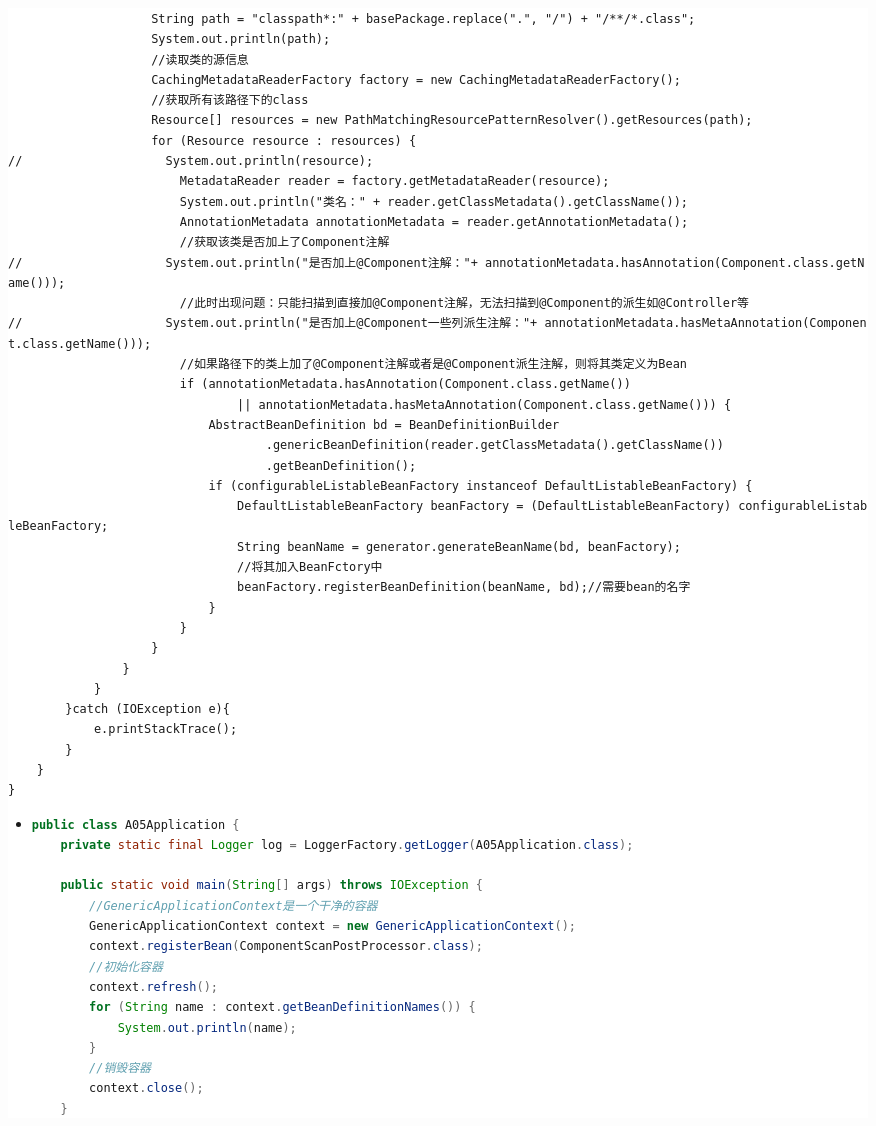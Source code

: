   ```
                      String path = "classpath*:" + basePackage.replace(".", "/") + "/**/*.class";
                      System.out.println(path);
                      //读取类的源信息
                      CachingMetadataReaderFactory factory = new CachingMetadataReaderFactory();
                      //获取所有该路径下的class
                      Resource[] resources = new PathMatchingResourcePatternResolver().getResources(path);
                      for (Resource resource : resources) {
  //                    System.out.println(resource);
                          MetadataReader reader = factory.getMetadataReader(resource);
                          System.out.println("类名：" + reader.getClassMetadata().getClassName());
                          AnnotationMetadata annotationMetadata = reader.getAnnotationMetadata();
                          //获取该类是否加上了Component注解
  //                    System.out.println("是否加上@Component注解："+ annotationMetadata.hasAnnotation(Component.class.getName()));
                          //此时出现问题：只能扫描到直接加@Component注解，无法扫描到@Component的派生如@Controller等
  //                    System.out.println("是否加上@Component一些列派生注解："+ annotationMetadata.hasMetaAnnotation(Component.class.getName()));
                          //如果路径下的类上加了@Component注解或者是@Component派生注解，则将其类定义为Bean
                          if (annotationMetadata.hasAnnotation(Component.class.getName())
                                  || annotationMetadata.hasMetaAnnotation(Component.class.getName())) {
                              AbstractBeanDefinition bd = BeanDefinitionBuilder
                                      .genericBeanDefinition(reader.getClassMetadata().getClassName())
                                      .getBeanDefinition();
                              if (configurableListableBeanFactory instanceof DefaultListableBeanFactory) {
                                  DefaultListableBeanFactory beanFactory = (DefaultListableBeanFactory) configurableListableBeanFactory;
                                  String beanName = generator.generateBeanName(bd, beanFactory);
                                  //将其加入BeanFctory中
                                  beanFactory.registerBeanDefinition(beanName, bd);//需要bean的名字
                              }
                          }
                      }
                  }
              }
          }catch (IOException e){
              e.printStackTrace();
          }
      }
  }
  ```

- ```java
  public class A05Application {
      private static final Logger log = LoggerFactory.getLogger(A05Application.class);
  
      public static void main(String[] args) throws IOException {
          //GenericApplicationContext是一个干净的容器
          GenericApplicationContext context = new GenericApplicationContext();
          context.registerBean(ComponentScanPostProcessor.class);
          //初始化容器
          context.refresh();
          for (String name : context.getBeanDefinitionNames()) {
              System.out.println(name);
          }
          //销毁容器
          context.close();
      }
  